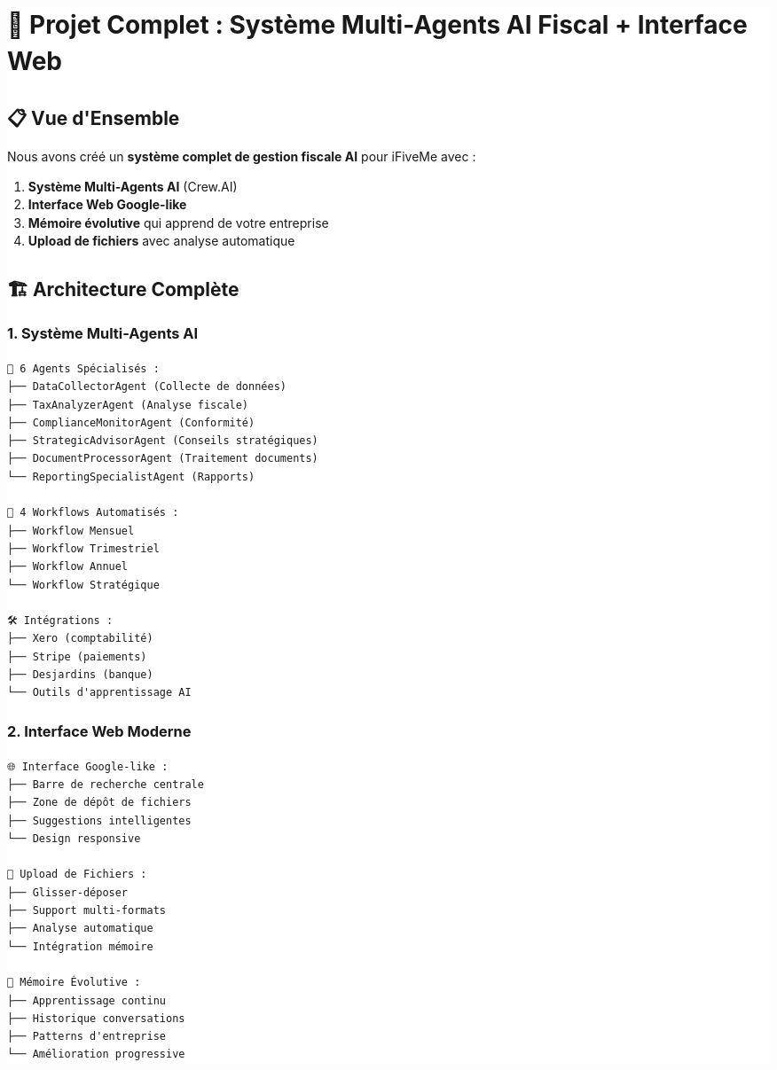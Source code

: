 # 🎉 Projet Complet : Système Multi-Agents AI Fiscal + Interface Web

## 📋 Vue d'Ensemble

Nous avons créé un **système complet de gestion fiscale AI** pour iFiveMe avec :

1. **Système Multi-Agents AI** (Crew.AI)
2. **Interface Web Google-like** 
3. **Mémoire évolutive** qui apprend de votre entreprise
4. **Upload de fichiers** avec analyse automatique

## 🏗️ Architecture Complète

### **1. Système Multi-Agents AI**
```
🤖 6 Agents Spécialisés :
├── DataCollectorAgent (Collecte de données)
├── TaxAnalyzerAgent (Analyse fiscale)
├── ComplianceMonitorAgent (Conformité)
├── StrategicAdvisorAgent (Conseils stratégiques)
├── DocumentProcessorAgent (Traitement documents)
└── ReportingSpecialistAgent (Rapports)

🔄 4 Workflows Automatisés :
├── Workflow Mensuel
├── Workflow Trimestriel
├── Workflow Annuel
└── Workflow Stratégique

🛠️ Intégrations :
├── Xero (comptabilité)
├── Stripe (paiements)
├── Desjardins (banque)
└── Outils d'apprentissage AI
```

### **2. Interface Web Moderne**
```
🌐 Interface Google-like :
├── Barre de recherche centrale
├── Zone de dépôt de fichiers
├── Suggestions intelligentes
└── Design responsive

📁 Upload de Fichiers :
├── Glisser-déposer
├── Support multi-formats
├── Analyse automatique
└── Intégration mémoire

🧠 Mémoire Évolutive :
├── Apprentissage continu
├── Historique conversations
├── Patterns d'entreprise
└── Amélioration progressive
```
